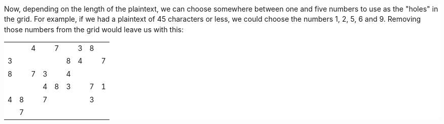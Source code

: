 Now, depending on the length of the plaintext, we can choose somewhere between one and five numbers to use as the "holes" in the grid. For example, if we had a plaintext of 45 characters or less, we could choose the numbers 1, 2, 5, 6 and 9. Removing those numbers from the grid would leave us with this:

<table class="sudoku">
	<tr>
		<td> </td>
		<td> </td>
		<td>4</td>
		<td> </td>
		<td>7</td>
		<td> </td>
		<td>3</td>
		<td>8</td>
		<td></td>
	</tr>
	<tr> 
		<td>3</td>
		<td> </td>
		<td> </td>
		<td> </td>
		<td> </td>
		<td>8</td>
		<td>4</td>
		<td> </td>
		<td>7</td>
	</tr>
	<tr>
		<td>8</td>
		<td> </td>
		<td>7</td>
		<td>3</td>
		<td> </td>
		<td>4</td>
		<td> </td>
		<td> </td>
		<td> </td>
	</tr>
	<tr> 
		<td> </td>
		<td> </td>
		<td> </td>
		<td>4</td>
		<td>8</td>
		<td>3</td>
		<td> </td>
		<td>7</td>
		<td>1</td>
	</tr>
	<tr>
		<td>4</td>
		<td>8</td>
		<td> </td>
		<td>7</td>
		<td> </td>
		<td> </td>
		<td> </td>
		<td>3</td>
		<td> </td>
	</tr>
	<tr>
		<td> </td>
		<td>7</td>